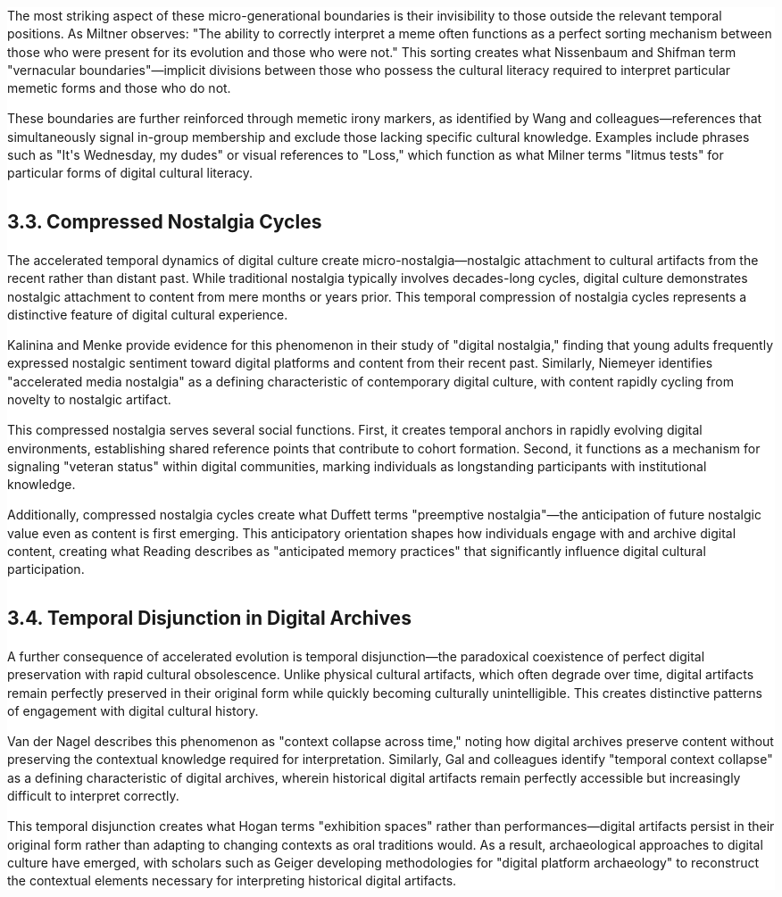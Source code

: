The most striking aspect of these micro-generational boundaries is their invisibility to those outside the relevant temporal positions. As Miltner observes: "The ability to correctly interpret a meme often functions as a perfect sorting mechanism between those who were present for its evolution and those who were not." This sorting creates what Nissenbaum and Shifman term "vernacular boundaries"—implicit divisions between those who possess the cultural literacy required to interpret particular memetic forms and those who do not.

These boundaries are further reinforced through memetic irony markers, as identified by Wang and colleagues—references that simultaneously signal in-group membership and exclude those lacking specific cultural knowledge. Examples include phrases such as "It's Wednesday, my dudes" or visual references to "Loss," which function as what Milner terms "litmus tests" for particular forms of digital cultural literacy.

## **3.3. Compressed Nostalgia Cycles**

The accelerated temporal dynamics of digital culture create micro-nostalgia—nostalgic attachment to cultural artifacts from the recent rather than distant past. While traditional nostalgia typically involves decades-long cycles, digital culture demonstrates nostalgic attachment to content from mere months or years prior. This temporal compression of nostalgia cycles represents a distinctive feature of digital cultural experience.

Kalinina and Menke provide evidence for this phenomenon in their study of "digital nostalgia," finding that young adults frequently expressed nostalgic sentiment toward digital platforms and content from their recent past. Similarly, Niemeyer identifies "accelerated media nostalgia" as a defining characteristic of contemporary digital culture, with content rapidly cycling from novelty to nostalgic artifact.

This compressed nostalgia serves several social functions. First, it creates temporal anchors in rapidly evolving digital environments, establishing shared reference points that contribute to cohort formation. Second, it functions as a mechanism for signaling "veteran status" within digital communities, marking individuals as longstanding participants with institutional knowledge.

Additionally, compressed nostalgia cycles create what Duffett terms "preemptive nostalgia"—the anticipation of future nostalgic value even as content is first emerging. This anticipatory orientation shapes how individuals engage with and archive digital content, creating what Reading describes as "anticipated memory practices" that significantly influence digital cultural participation.

## **3.4. Temporal Disjunction in Digital Archives**

A further consequence of accelerated evolution is temporal disjunction—the paradoxical coexistence of perfect digital preservation with rapid cultural obsolescence. Unlike physical cultural artifacts, which often degrade over time, digital artifacts remain perfectly preserved in their original form while quickly becoming culturally unintelligible. This creates distinctive patterns of engagement with digital cultural history.

Van der Nagel describes this phenomenon as "context collapse across time," noting how digital archives preserve content without preserving the contextual knowledge required for interpretation. Similarly, Gal and colleagues identify "temporal context collapse" as a defining characteristic of digital archives, wherein historical digital artifacts remain perfectly accessible but increasingly difficult to interpret correctly.

This temporal disjunction creates what Hogan terms "exhibition spaces" rather than performances—digital artifacts persist in their original form rather than adapting to changing contexts as oral traditions would. As a result, archaeological approaches to digital culture have emerged, with scholars such as Geiger developing methodologies for "digital platform archaeology" to reconstruct the contextual elements necessary for interpreting historical digital artifacts.
